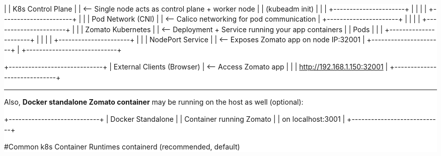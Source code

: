 |  |  K8s Control Plane    |  |  <-- Single node acts as control plane + worker node
|  |  (kubeadm init)       |  |
|  +----------------------+  |
|                            |
|  +----------------------+  |
|  |    Pod Network (CNI)  |  |  <-- Calico networking for pod communication
|  +----------------------+  |
|                            |
|  +----------------------+  |
|  |  Zomato Kubernetes    |  |  <-- Deployment + Service running your app containers
|  |  Pods                 |  |
|  +----------------------+  |
|                            |
|  +----------------------+  |
|  | NodePort Service      |  |  <-- Exposes Zomato app on node IP:32001
|  +----------------------+  |
+----------------------------+

+-----------------------------+
| External Clients (Browser)  |  <-- Access Zomato app
|                             |
|  http://192.168.1.150:32001  |
+-----------------------------+

---

Also, **Docker standalone Zomato container** may be running on the host as well (optional):

+----------------------------+
|    Docker Standalone        |
|  Container running Zomato   |
|  on localhost:3001          |
+----------------------------+



#Common k8s Container Runtimes
containerd (recommended, default)
